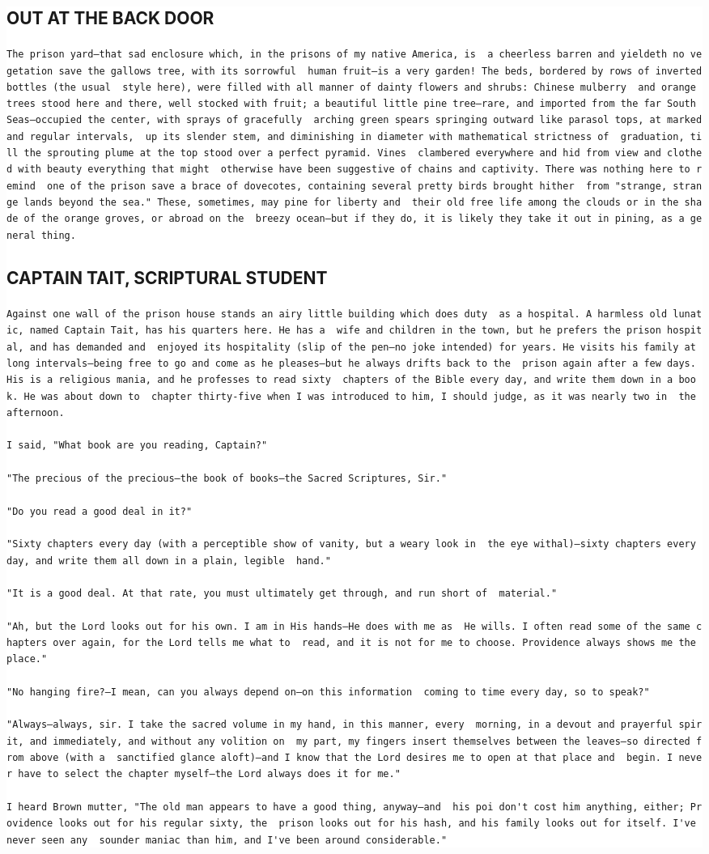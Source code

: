 ## OUT AT THE BACK DOOR

 	The prison yard—that sad enclosure which, in the prisons of my native America, is  a cheerless barren and yieldeth no vegetation save the gallows tree, with its sorrowful  human fruit—is a very garden! The beds, bordered by rows of inverted bottles (the usual  style here), were filled with all manner of dainty flowers and shrubs: Chinese mulberry  and orange trees stood here and there, well stocked with fruit; a beautiful little pine tree—rare, and imported from the far South Seas—occupied the center, with sprays of gracefully  arching green spears springing outward like parasol tops, at marked and regular intervals,  up its slender stem, and diminishing in diameter with mathematical strictness of  graduation, till the sprouting plume at the top stood over a perfect pyramid. Vines  clambered everywhere and hid from view and clothed with beauty everything that might  otherwise have been suggestive of chains and captivity. There was nothing here to remind  one of the prison save a brace of dovecotes, containing several pretty birds brought hither  from "strange, strange lands beyond the sea." These, sometimes, may pine for liberty and  their old free life among the clouds or in the shade of the orange groves, or abroad on the  breezy ocean—but if they do, it is likely they take it out in pining, as a general thing. 

    
## CAPTAIN TAIT, SCRIPTURAL STUDENT

  	Against one wall of the prison house stands an airy little building which does duty  as a hospital. A harmless old lunatic, named Captain Tait, has his quarters here. He has a  wife and children in the town, but he prefers the prison hospital, and has demanded and  enjoyed its hospitality (slip of the pen—no joke intended) for years. He visits his family at  long intervals—being free to go and come as he pleases—but he always drifts back to the  prison again after a few days. His is a religious mania, and he professes to read sixty  chapters of the Bible every day, and write them down in a book. He was about down to  chapter thirty-five when I was introduced to him, I should judge, as it was nearly two in  the afternoon. 

  	I said, "What book are you reading, Captain?" 

  	"The precious of the precious—the book of books—the Sacred Scriptures, Sir." 

  	"Do you read a good deal in it?" 

  	"Sixty chapters every day (with a perceptible show of vanity, but a weary look in  the eye withal)—sixty chapters every day, and write them all down in a plain, legible  hand." 

  	"It is a good deal. At that rate, you must ultimately get through, and run short of  material." 

  	"Ah, but the Lord looks out for his own. I am in His hands—He does with me as  He wills. I often read some of the same chapters over again, for the Lord tells me what to  read, and it is not for me to choose. Providence always shows me the place." 

  	"No hanging fire?—I mean, can you always depend on—on this information  coming to time every day, so to speak?" 

  	"Always—always, sir. I take the sacred volume in my hand, in this manner, every  morning, in a devout and prayerful spirit, and immediately, and without any volition on  my part, my fingers insert themselves between the leaves—so directed from above (with a  sanctified glance aloft)—and I know that the Lord desires me to open at that place and  begin. I never have to select the chapter myself—the Lord always does it for me." 

  	I heard Brown mutter, "The old man appears to have a good thing, anyway—and  his poi don't cost him anything, either; Providence looks out for his regular sixty, the  prison looks out for his hash, and his family looks out for itself. I've never seen any  sounder maniac than him, and I've been around considerable." 
